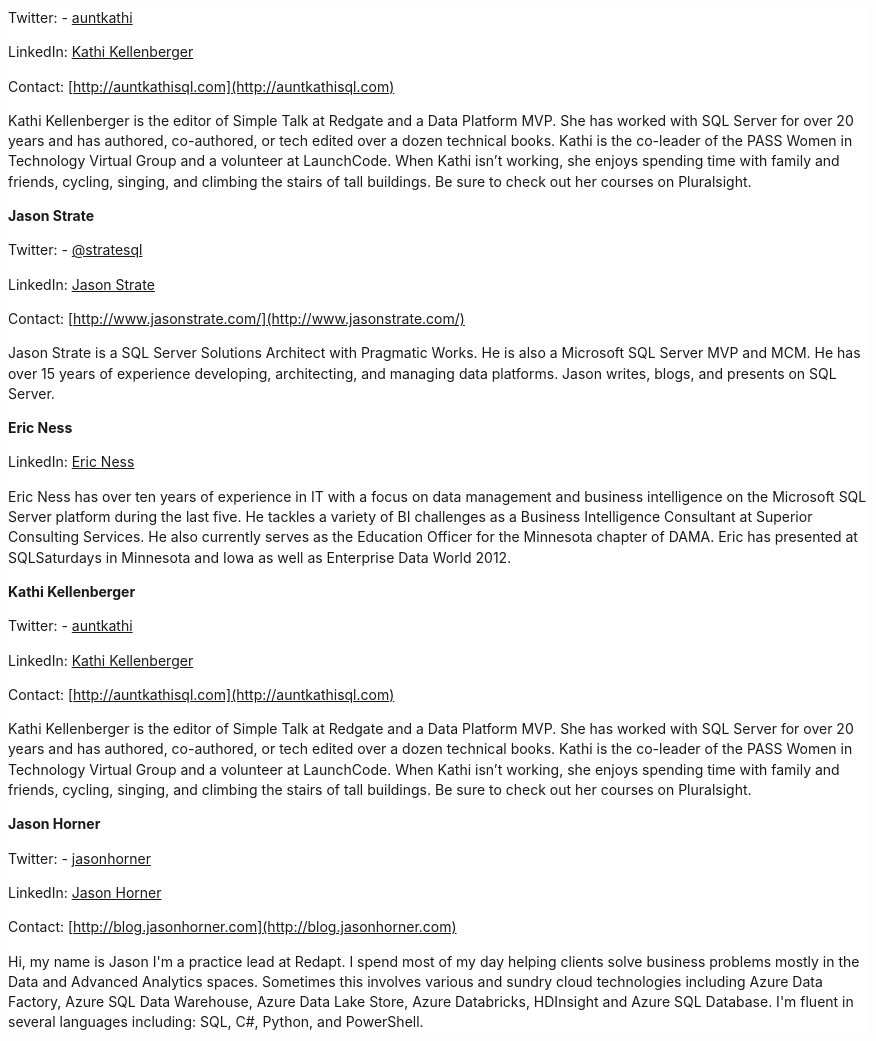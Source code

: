 Twitter:  - [auntkathi](https://www.twitter.com/auntkathi)
 
LinkedIn: [Kathi Kellenberger](http://www.linkedin.com/in/kathikellenberger)
 
Contact: [http://auntkathisql.com](http://auntkathisql.com)
 
Kathi Kellenberger is the editor of Simple Talk at Redgate and a Data Platform MVP. She has worked with SQL Server for over 20 years and has authored, co-authored, or tech edited over a dozen technical books. Kathi is the co-leader of the PASS Women in Technology Virtual Group and a volunteer at LaunchCode. When Kathi isn’t working, she enjoys spending time with family and friends, cycling, singing, and climbing the stairs of tall buildings. Be sure to check out her courses on Pluralsight.
 
**Jason Strate**
 
Twitter:  - [@stratesql](https://www.twitter.com/@stratesql)
 
LinkedIn: [Jason Strate](http://www.linkedin.com/in/jasonstrate/)
 
Contact: [http://www.jasonstrate.com/](http://www.jasonstrate.com/)
 
Jason Strate is a SQL Server Solutions Architect with Pragmatic Works. He is also a Microsoft SQL Server MVP and MCM. He has over 15 years of experience developing, architecting, and managing data platforms. Jason writes, blogs, and presents on SQL Server.
 
**Eric Ness**
 
LinkedIn: [Eric Ness](http://www.linkedin.com/pub/eric-ness/5/228/383)
 
Eric Ness has over ten years of experience in IT with a focus on data management and business intelligence on the Microsoft SQL Server platform during the last five. He tackles a variety of BI challenges as a Business Intelligence Consultant at Superior Consulting Services. He also currently serves as the Education Officer for the Minnesota chapter of DAMA. Eric has presented at SQLSaturdays in Minnesota and Iowa as well as Enterprise Data World 2012.
 
**Kathi Kellenberger**
 
Twitter:  - [auntkathi](https://www.twitter.com/auntkathi)
 
LinkedIn: [Kathi Kellenberger](http://www.linkedin.com/in/kathikellenberger)
 
Contact: [http://auntkathisql.com](http://auntkathisql.com)
 
Kathi Kellenberger is the editor of Simple Talk at Redgate and a Data Platform MVP. She has worked with SQL Server for over 20 years and has authored, co-authored, or tech edited over a dozen technical books. Kathi is the co-leader of the PASS Women in Technology Virtual Group and a volunteer at LaunchCode. When Kathi isn’t working, she enjoys spending time with family and friends, cycling, singing, and climbing the stairs of tall buildings. Be sure to check out her courses on Pluralsight.
 
**Jason Horner**
 
Twitter:  - [jasonhorner](https://www.twitter.com/jasonhorner)
 
LinkedIn: [Jason Horner](http://www.linkedin.com/in/jasonhorner)
 
Contact: [http://blog.jasonhorner.com](http://blog.jasonhorner.com)
 
Hi, my name is Jason I'm a practice lead at Redapt. I spend most of my day helping clients solve business problems mostly in the Data and Advanced Analytics spaces. Sometimes this involves various and sundry cloud technologies including Azure Data Factory, Azure SQL Data Warehouse, Azure Data Lake Store, Azure Databricks, HDInsight and Azure SQL Database. I'm fluent in several languages including: SQL, C#, Python, and PowerShell.
